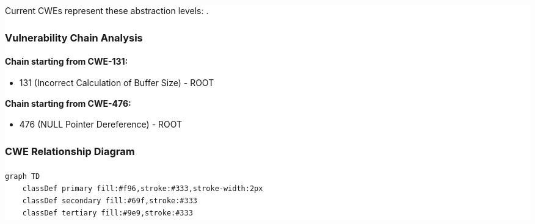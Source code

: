 Current CWEs represent these abstraction levels: .


### Vulnerability Chain Analysis

**Chain starting from CWE-131:**
- 131 (Incorrect Calculation of Buffer Size) - ROOT


**Chain starting from CWE-476:**
- 476 (NULL Pointer Dereference) - ROOT



### CWE Relationship Diagram

```mermaid
graph TD
    classDef primary fill:#f96,stroke:#333,stroke-width:2px
    classDef secondary fill:#69f,stroke:#333
    classDef tertiary fill:#9e9,stroke:#333
```